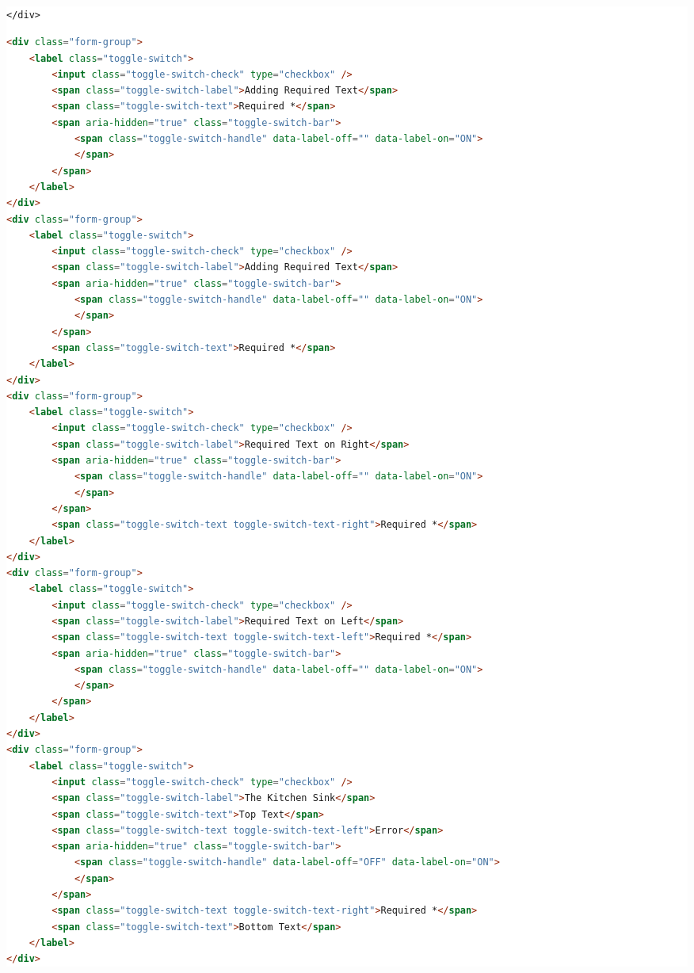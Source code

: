     </div>
</div>

```html
<div class="form-group">
    <label class="toggle-switch">
        <input class="toggle-switch-check" type="checkbox" />
        <span class="toggle-switch-label">Adding Required Text</span>
        <span class="toggle-switch-text">Required *</span>
        <span aria-hidden="true" class="toggle-switch-bar">
            <span class="toggle-switch-handle" data-label-off="" data-label-on="ON">
            </span>
        </span>
    </label>
</div>
<div class="form-group">
    <label class="toggle-switch">
        <input class="toggle-switch-check" type="checkbox" />
        <span class="toggle-switch-label">Adding Required Text</span>
        <span aria-hidden="true" class="toggle-switch-bar">
            <span class="toggle-switch-handle" data-label-off="" data-label-on="ON">
            </span>
        </span>
        <span class="toggle-switch-text">Required *</span>
    </label>
</div>
<div class="form-group">
    <label class="toggle-switch">
        <input class="toggle-switch-check" type="checkbox" />
        <span class="toggle-switch-label">Required Text on Right</span>
        <span aria-hidden="true" class="toggle-switch-bar">
            <span class="toggle-switch-handle" data-label-off="" data-label-on="ON">
            </span>
        </span>
        <span class="toggle-switch-text toggle-switch-text-right">Required *</span>
    </label>
</div>
<div class="form-group">
    <label class="toggle-switch">
        <input class="toggle-switch-check" type="checkbox" />
        <span class="toggle-switch-label">Required Text on Left</span>
        <span class="toggle-switch-text toggle-switch-text-left">Required *</span>
        <span aria-hidden="true" class="toggle-switch-bar">
            <span class="toggle-switch-handle" data-label-off="" data-label-on="ON">
            </span>
        </span>
    </label>
</div>
<div class="form-group">
    <label class="toggle-switch">
        <input class="toggle-switch-check" type="checkbox" />
        <span class="toggle-switch-label">The Kitchen Sink</span>
        <span class="toggle-switch-text">Top Text</span>
        <span class="toggle-switch-text toggle-switch-text-left">Error</span>
        <span aria-hidden="true" class="toggle-switch-bar">
            <span class="toggle-switch-handle" data-label-off="OFF" data-label-on="ON">
            </span>
        </span>
        <span class="toggle-switch-text toggle-switch-text-right">Required *</span>
        <span class="toggle-switch-text">Bottom Text</span>
    </label>
</div>
```
